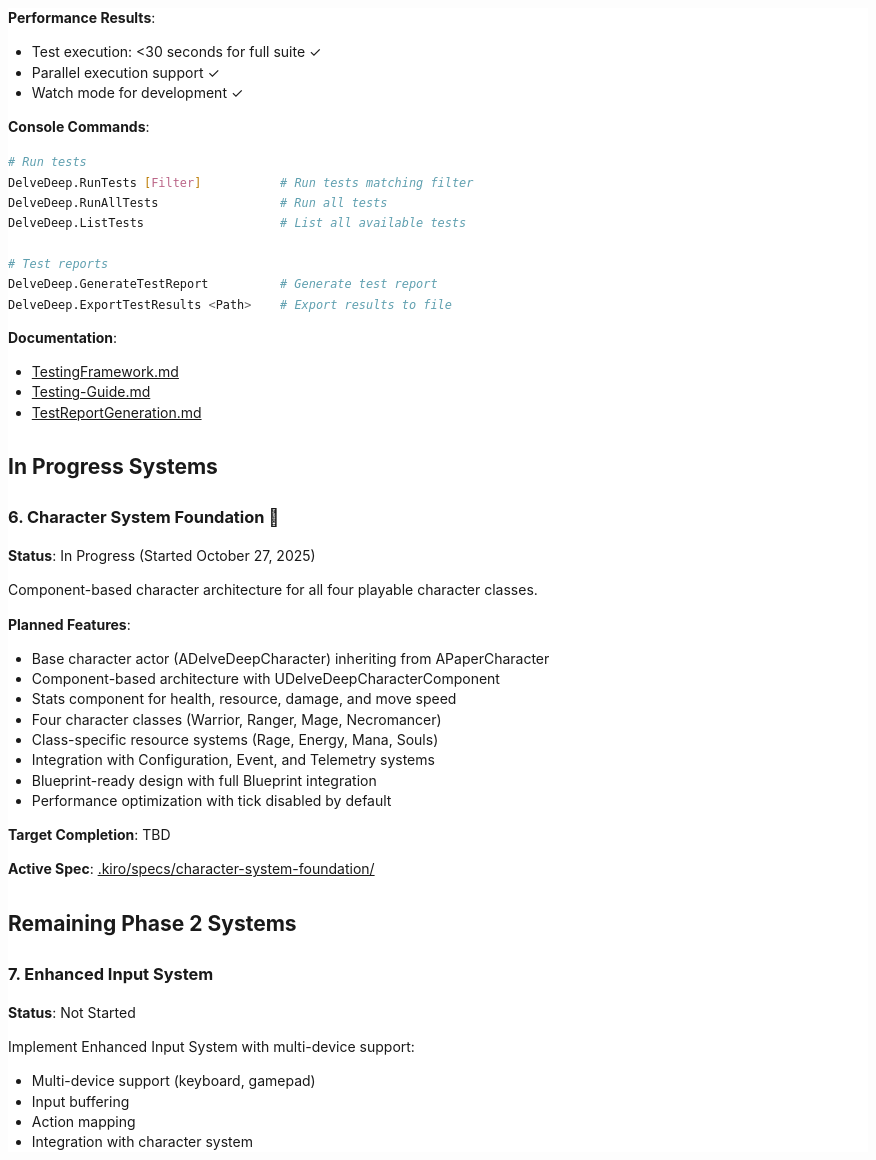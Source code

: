 **Performance Results**:
- Test execution: <30 seconds for full suite ✓
- Parallel execution support ✓
- Watch mode for development ✓

**Console Commands**:
```bash
# Run tests
DelveDeep.RunTests [Filter]           # Run tests matching filter
DelveDeep.RunAllTests                 # Run all tests
DelveDeep.ListTests                   # List all available tests

# Test reports
DelveDeep.GenerateTestReport          # Generate test report
DelveDeep.ExportTestResults <Path>    # Export results to file
```

**Documentation**:
- [TestingFramework.md](Systems/TestingFramework.md)
- [Testing-Guide.md](Testing-Guide.md)
- [TestReportGeneration.md](Systems/TestReportGeneration.md)

## In Progress Systems

### 6. Character System Foundation 🔄
**Status**: In Progress (Started October 27, 2025)

Component-based character architecture for all four playable character classes.

**Planned Features**:
- Base character actor (ADelveDeepCharacter) inheriting from APaperCharacter
- Component-based architecture with UDelveDeepCharacterComponent
- Stats component for health, resource, damage, and move speed
- Four character classes (Warrior, Ranger, Mage, Necromancer)
- Class-specific resource systems (Rage, Energy, Mana, Souls)
- Integration with Configuration, Event, and Telemetry systems
- Blueprint-ready design with full Blueprint integration
- Performance optimization with tick disabled by default

**Target Completion**: TBD

**Active Spec**: [.kiro/specs/character-system-foundation/](.kiro/specs/character-system-foundation/)

## Remaining Phase 2 Systems

### 7. Enhanced Input System
**Status**: Not Started

Implement Enhanced Input System with multi-device support:
- Multi-device support (keyboard, gamepad)
- Input buffering
- Action mapping
- Integration with character system
